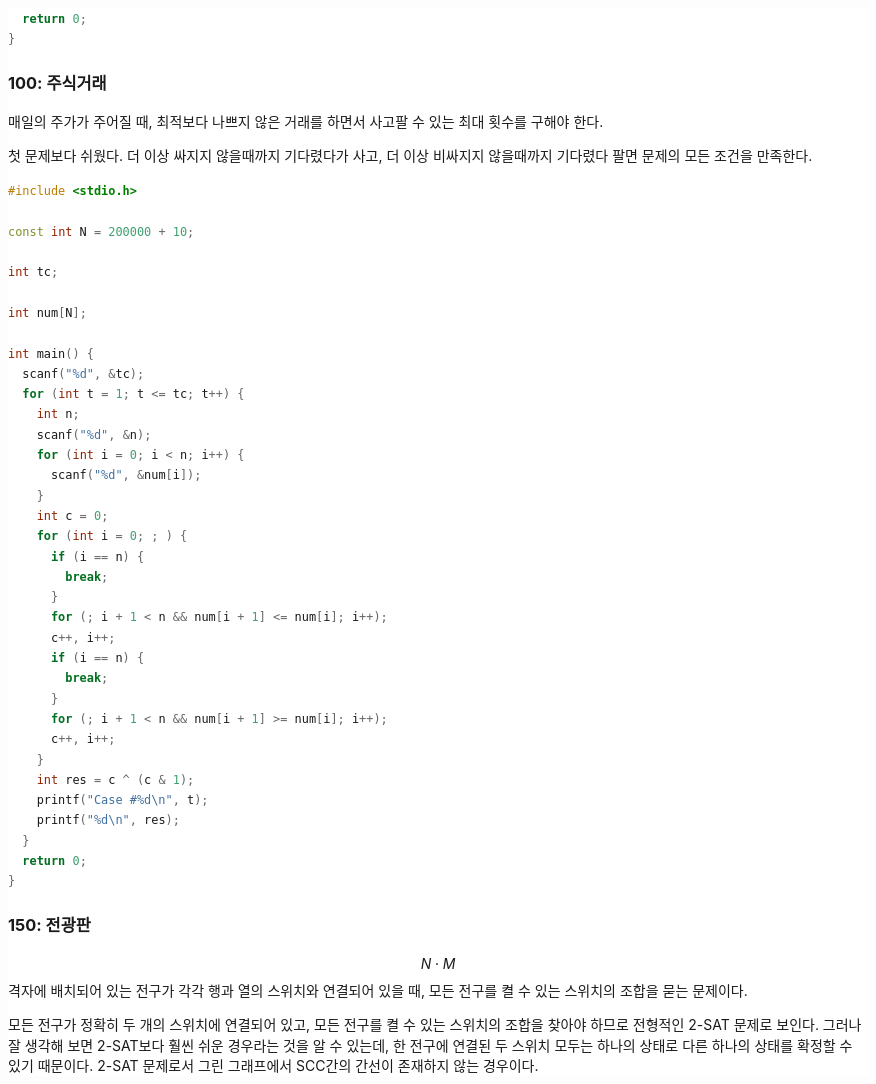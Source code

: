 ```c++
  return 0;
}
```

### 100: 주식거래

매일의 주가가 주어질 때, 최적보다 나쁘지 않은 거래를 하면서 사고팔 수 있는 최대 횟수를 구해야 한다.

첫 문제보다 쉬웠다. 더 이상 싸지지 않을때까지 기다렸다가 사고, 더 이상 비싸지지 않을때까지 기다렸다 팔면 문제의 모든 조건을 만족한다.

```c++
#include <stdio.h>

const int N = 200000 + 10;

int tc;

int num[N];

int main() {
  scanf("%d", &tc);
  for (int t = 1; t <= tc; t++) {
    int n;
    scanf("%d", &n);
    for (int i = 0; i < n; i++) {
      scanf("%d", &num[i]);
    }
    int c = 0;
    for (int i = 0; ; ) {
      if (i == n) {
        break;
      }
      for (; i + 1 < n && num[i + 1] <= num[i]; i++);
      c++, i++;
      if (i == n) {
        break;
      }
      for (; i + 1 < n && num[i + 1] >= num[i]; i++);
      c++, i++;
    }
    int res = c ^ (c & 1);
    printf("Case #%d\n", t);
    printf("%d\n", res);
  }
  return 0;
}
```

### 150: 전광판

$$N \cdot M$$격자에 배치되어 있는 전구가 각각 행과 열의 스위치와 연결되어 있을 때, 모든 전구를 켤 수 있는 스위치의 조합을 묻는 문제이다.

모든 전구가 정확히 두 개의 스위치에 연결되어 있고, 모든 전구를 켤 수 있는 스위치의 조합을 찾아야 하므로 전형적인 2-SAT 문제로 보인다. 그러나 잘 생각해 보면 2-SAT보다 훨씬 쉬운 경우라는 것을 알 수 있는데, 한 전구에 연결된 두 스위치 모두는 하나의 상태로 다른 하나의 상태를 확정할 수 있기 때문이다. 2-SAT 문제로서 그린 그래프에서 SCC간의 간선이 존재하지 않는 경우이다.
